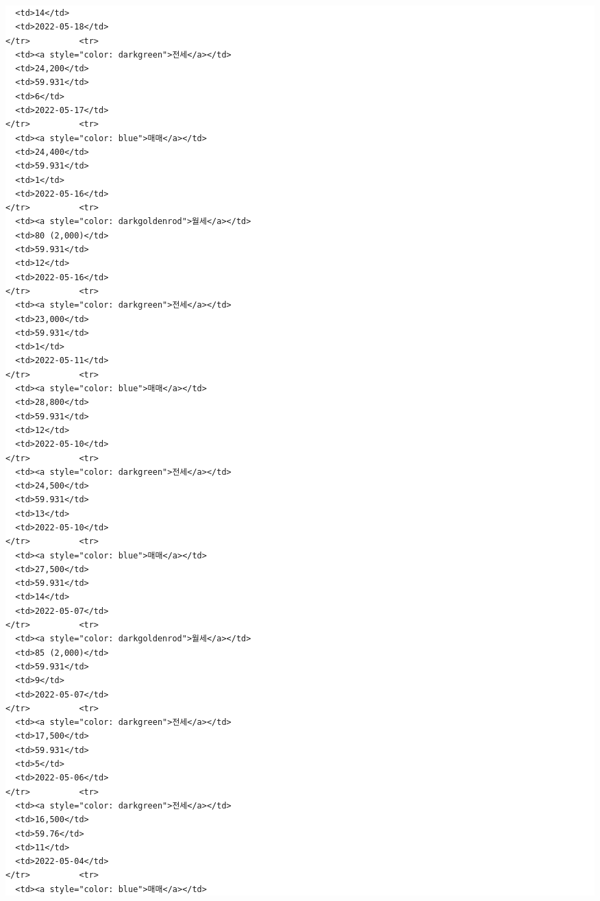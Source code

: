       <td>14</td>
      <td>2022-05-18</td>
    </tr>          <tr>
      <td><a style="color: darkgreen">전세</a></td>
      <td>24,200</td>
      <td>59.931</td>
      <td>6</td>
      <td>2022-05-17</td>
    </tr>          <tr>
      <td><a style="color: blue">매매</a></td>
      <td>24,400</td>
      <td>59.931</td>
      <td>1</td>
      <td>2022-05-16</td>
    </tr>          <tr>
      <td><a style="color: darkgoldenrod">월세</a></td>
      <td>80 (2,000)</td>
      <td>59.931</td>
      <td>12</td>
      <td>2022-05-16</td>
    </tr>          <tr>
      <td><a style="color: darkgreen">전세</a></td>
      <td>23,000</td>
      <td>59.931</td>
      <td>1</td>
      <td>2022-05-11</td>
    </tr>          <tr>
      <td><a style="color: blue">매매</a></td>
      <td>28,800</td>
      <td>59.931</td>
      <td>12</td>
      <td>2022-05-10</td>
    </tr>          <tr>
      <td><a style="color: darkgreen">전세</a></td>
      <td>24,500</td>
      <td>59.931</td>
      <td>13</td>
      <td>2022-05-10</td>
    </tr>          <tr>
      <td><a style="color: blue">매매</a></td>
      <td>27,500</td>
      <td>59.931</td>
      <td>14</td>
      <td>2022-05-07</td>
    </tr>          <tr>
      <td><a style="color: darkgoldenrod">월세</a></td>
      <td>85 (2,000)</td>
      <td>59.931</td>
      <td>9</td>
      <td>2022-05-07</td>
    </tr>          <tr>
      <td><a style="color: darkgreen">전세</a></td>
      <td>17,500</td>
      <td>59.931</td>
      <td>5</td>
      <td>2022-05-06</td>
    </tr>          <tr>
      <td><a style="color: darkgreen">전세</a></td>
      <td>16,500</td>
      <td>59.76</td>
      <td>11</td>
      <td>2022-05-04</td>
    </tr>          <tr>
      <td><a style="color: blue">매매</a></td>